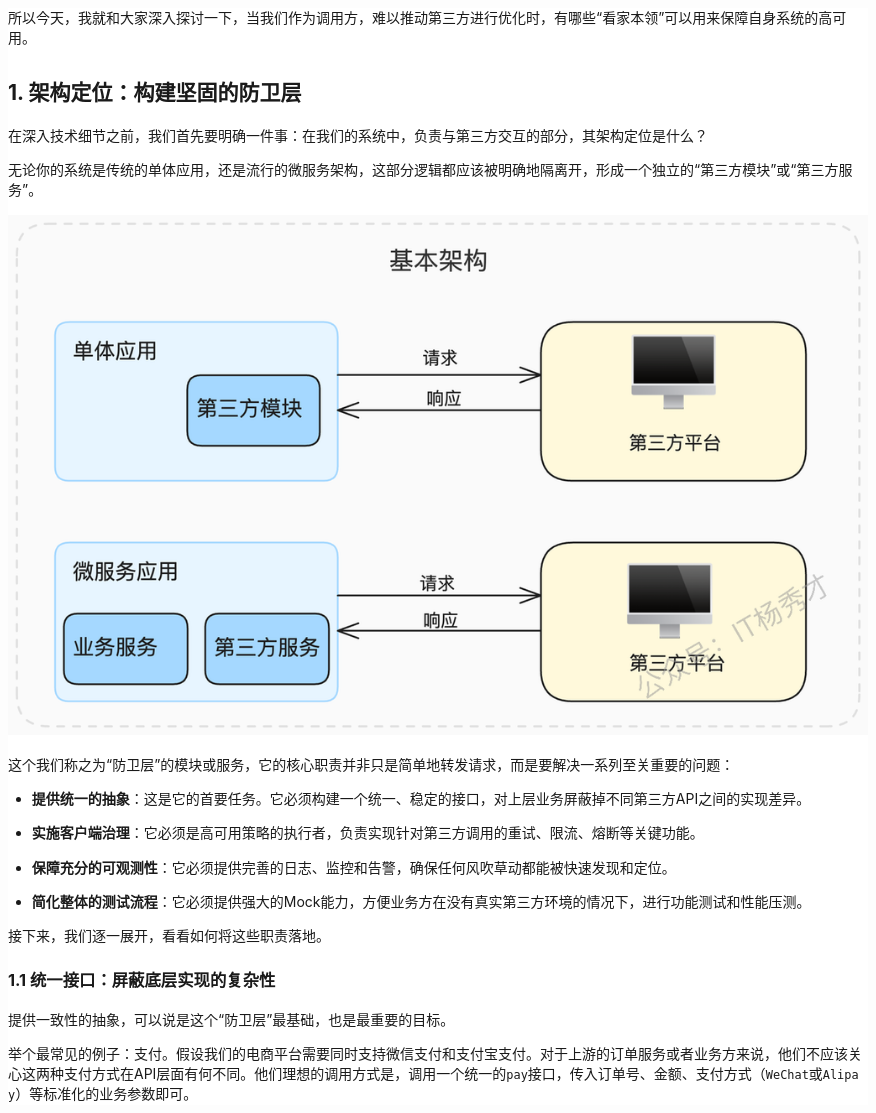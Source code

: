 所以今天，我就和大家深入探讨一下，当我们作为调用方，难以推动第三方进行优化时，有哪些“看家本领”可以用来保障自身系统的高可用。

## 1. **架构定位：构建坚固的防卫层**

在深入技术细节之前，我们首先要明确一件事：在我们的系统中，负责与第三方交互的部分，其架构定位是什么？

无论你的系统是传统的单体应用，还是流行的微服务架构，这部分逻辑都应该被明确地隔离开，形成一个独立的“第三方模块”或“第三方服务”。

![](../../assets/img/后端进阶之路/面试场景题/第三方接口/2修复.png)

这个我们称之为“防卫层”的模块或服务，它的核心职责并非只是简单地转发请求，而是要解决一系列至关重要的问题：

* **提供统一的抽象**：这是它的首要任务。它必须构建一个统一、稳定的接口，对上层业务屏蔽掉不同第三方API之间的实现差异。

* **实施客户端治理**：它必须是高可用策略的执行者，负责实现针对第三方调用的重试、限流、熔断等关键功能。

* **保障充分的可观测性**：它必须提供完善的日志、监控和告警，确保任何风吹草动都能被快速发现和定位。

* **简化整体的测试流程**：它必须提供强大的Mock能力，方便业务方在没有真实第三方环境的情况下，进行功能测试和性能压测。

接下来，我们逐一展开，看看如何将这些职责落地。

### 1.1 **统一接口：屏蔽底层实现的复杂性**

提供一致性的抽象，可以说是这个“防卫层”最基础，也是最重要的目标。

举个最常见的例子：支付。假设我们的电商平台需要同时支持微信支付和支付宝支付。对于上游的订单服务或者业务方来说，他们不应该关心这两种支付方式在API层面有何不同。他们理想的调用方式是，调用一个统一的`pay`接口，传入订单号、金额、支付方式（`WeChat`或`Alipay`）等标准化的业务参数即可。
